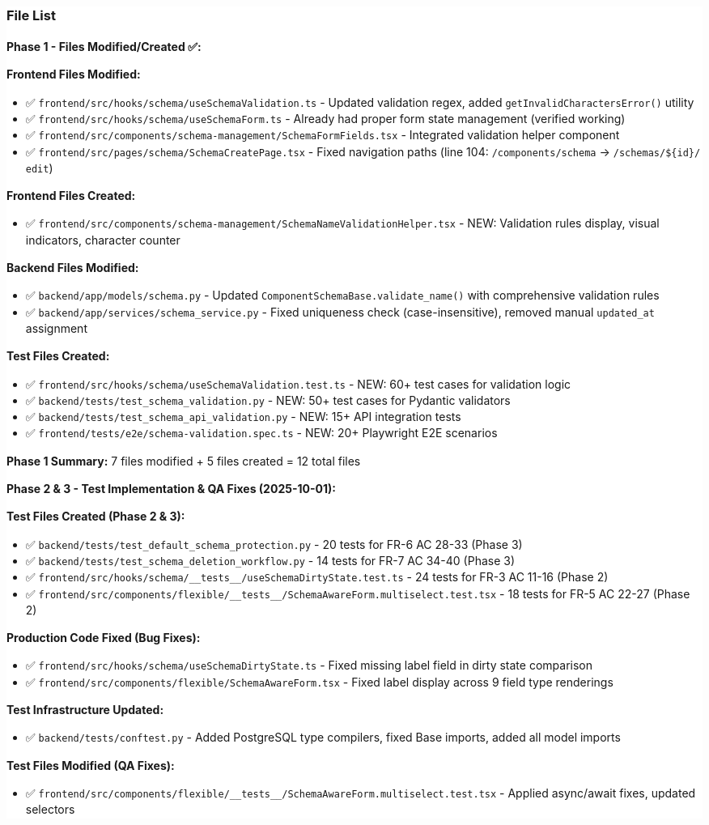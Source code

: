### File List

**Phase 1 - Files Modified/Created ✅:**

**Frontend Files Modified:**
- ✅ `frontend/src/hooks/schema/useSchemaValidation.ts` - Updated validation regex, added `getInvalidCharactersError()` utility
- ✅ `frontend/src/hooks/schema/useSchemaForm.ts` - Already had proper form state management (verified working)
- ✅ `frontend/src/components/schema-management/SchemaFormFields.tsx` - Integrated validation helper component
- ✅ `frontend/src/pages/schema/SchemaCreatePage.tsx` - Fixed navigation paths (line 104: `/components/schema` → `/schemas/${id}/edit`)

**Frontend Files Created:**
- ✅ `frontend/src/components/schema-management/SchemaNameValidationHelper.tsx` - NEW: Validation rules display, visual indicators, character counter

**Backend Files Modified:**
- ✅ `backend/app/models/schema.py` - Updated `ComponentSchemaBase.validate_name()` with comprehensive validation rules
- ✅ `backend/app/services/schema_service.py` - Fixed uniqueness check (case-insensitive), removed manual `updated_at` assignment

**Test Files Created:**
- ✅ `frontend/src/hooks/schema/useSchemaValidation.test.ts` - NEW: 60+ test cases for validation logic
- ✅ `backend/tests/test_schema_validation.py` - NEW: 50+ test cases for Pydantic validators
- ✅ `backend/tests/test_schema_api_validation.py` - NEW: 15+ API integration tests
- ✅ `frontend/tests/e2e/schema-validation.spec.ts` - NEW: 20+ Playwright E2E scenarios

**Phase 1 Summary:** 7 files modified + 5 files created = 12 total files

**Phase 2 & 3 - Test Implementation & QA Fixes (2025-10-01):**

**Test Files Created (Phase 2 & 3):**
- ✅ `backend/tests/test_default_schema_protection.py` - 20 tests for FR-6 AC 28-33 (Phase 3)
- ✅ `backend/tests/test_schema_deletion_workflow.py` - 14 tests for FR-7 AC 34-40 (Phase 3)
- ✅ `frontend/src/hooks/schema/__tests__/useSchemaDirtyState.test.ts` - 24 tests for FR-3 AC 11-16 (Phase 2)
- ✅ `frontend/src/components/flexible/__tests__/SchemaAwareForm.multiselect.test.tsx` - 18 tests for FR-5 AC 22-27 (Phase 2)

**Production Code Fixed (Bug Fixes):**
- ✅ `frontend/src/hooks/schema/useSchemaDirtyState.ts` - Fixed missing label field in dirty state comparison
- ✅ `frontend/src/components/flexible/SchemaAwareForm.tsx` - Fixed label display across 9 field type renderings

**Test Infrastructure Updated:**
- ✅ `backend/tests/conftest.py` - Added PostgreSQL type compilers, fixed Base imports, added all model imports

**Test Files Modified (QA Fixes):**
- ✅ `frontend/src/components/flexible/__tests__/SchemaAwareForm.multiselect.test.tsx` - Applied async/await fixes, updated selectors
